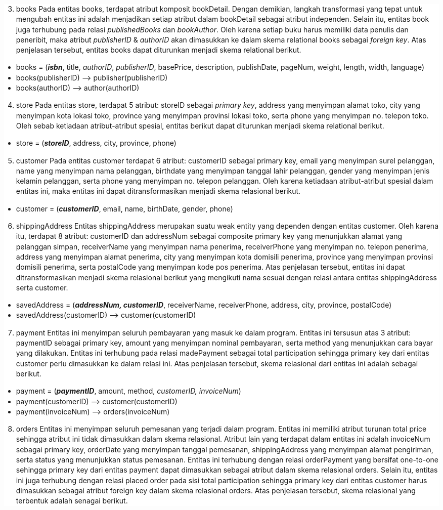 3. books
Pada entitas books, terdapat atribut komposit bookDetail. Dengan demikian, langkah transformasi yang tepat untuk mengubah entitas ini adalah menjadikan setiap atribut dalam bookDetail sebagai atribut independen. Selain itu, entitas book juga terhubung pada relasi _publishedBooks_ dan _bookAuthor_. Oleh karena setiap buku harus memiliki data penulis dan peneribit, maka atribut _publisherID_ & _authorID_ akan dimasukkan ke dalam skema relational books sebagai _foreign key_. Atas penjelasan tersebut, entitas books dapat diturunkan menjadi skema relational berikut.

* books = (___isbn___, title, _authorID_, _publisherID_, basePrice, description, publishDate, pageNum, weight, length, width, language)
* books(publisherID) --> publisher(publisherID)
* books(authorID) --> author(authorID)

4. store
Pada entitas store, terdapat 5 atribut: storeID sebagai _primary key_, address yang menyimpan alamat toko, city yang menyimpan kota lokasi toko, province yang menyimpan provinsi lokasi toko, serta phone yang menyimpan no. telepon toko. Oleh sebab ketiadaan atribut-atribut spesial, entitas berikut dapat diturunkan menjadi skema relational berikut.

* store = (___storeID___, address, city, province, phone)

5. customer
Pada entitas customer terdapat 6 atribut: customerID sebagai primary key, email yang menyimpan surel pelanggan, name yang menyimpan nama pelanggan, birthdate yang menyimpan tanggal lahir pelanggan, gender yang menyimpan jenis kelamin pelanggan, serta phone yang menyimpan no. telepon pelanggan. Oleh karena ketiadaan atribut-atribut spesial dalam entitas ini, maka entitas ini dapat ditransformasikan menjadi skema relasional berikut.

* customer = (___customerID___, email, name, birthDate, gender, phone)

6. shippingAddress
Entitas shippingAddress merupakan suatu weak entity yang dependen dengan entitas customer. Oleh karena itu, terdapat 8 atribut: customerID dan addressNum sebagai composite primary key yang menunjukkan alamat yang pelanggan simpan, receiverName yang menyimpan nama penerima, receiverPhone yang menyimpan no. telepon penerima, address yang menyimpan alamat penerima, city yang menyimpan kota domisili penerima, province yang menyimpan provinsi domisili penerima, serta postalCode yang menyimpan kode pos penerima. Atas penjelasan tersebut, entitas ini dapat ditransformasikan menjadi skema relasional berikut yang mengikuti nama sesuai dengan relasi antara entitas shippingAddress serta customer.

* savedAddress = (___addressNum, customerID___, receiverName, receiverPhone, address, city, province, postalCode)
* savedAddress(customerID) --> customer(customerID) 

7. payment
Entitas ini menyimpan seluruh pembayaran yang masuk ke dalam program. Entitas ini tersusun atas 3 atribut: paymentID sebagai primary key, amount yang menyimpan nominal pembayaran, serta method yang menunjukkan cara bayar yang dilakukan. Entitas ini terhubung pada relasi madePayment sebagai total participation sehingga primary key dari entitas customer perlu dimasukkan ke dalam relasi ini. Atas penjelasan tersebut, skema relasional dari entitas ini adalah sebagai berikut.

* payment = (___paymentID___, amount, method, _customerID, invoiceNum_)
* payment(customerID) --> customer(customerID)
* payment(invoiceNum) --> orders(invoiceNum)

8. orders
Entitas ini menyimpan seluruh pemesanan yang terjadi dalam program. Entitas ini memiliki atribut turunan total price sehingga atribut ini tidak dimasukkan dalam skema relasional. Atribut lain yang terdapat dalam entitas ini adalah invoiceNum sebagai primary key, orderDate yang menyimpan tanggal pemesanan, shippingAddress yang menyimpan alamat pengiriman, serta status yang menunjukkan status pemesanan. Entitas ini terhubung dengan relasi orderPayment yang bersifat one-to-one sehingga primary key dari entitas payment dapat dimasukkan sebagai atribut dalam skema relasional orders. Selain itu, entitas ini juga terhubung dengan relasi placed order pada sisi total participation sehingga primary key dari entitas customer harus dimasukkan sebagai atribut foreign key dalam skema relasional orders. Atas penjelasan tersebut, skema relasional yang terbentuk adalah senagai berikut.
